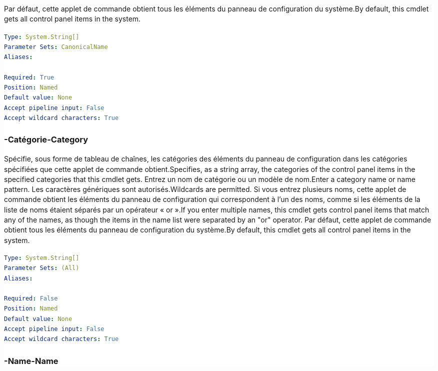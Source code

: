 <span data-ttu-id="8e2cf-139">Par défaut, cette applet de commande obtient tous les éléments du panneau de configuration du système.</span><span class="sxs-lookup"><span data-stu-id="8e2cf-139">By default, this cmdlet gets all control panel items in the system.</span></span>

```yaml
Type: System.String[]
Parameter Sets: CanonicalName
Aliases:

Required: True
Position: Named
Default value: None
Accept pipeline input: False
Accept wildcard characters: True
```

### <span data-ttu-id="8e2cf-140">-Catégorie</span><span class="sxs-lookup"><span data-stu-id="8e2cf-140">-Category</span></span>

<span data-ttu-id="8e2cf-141">Spécifie, sous forme de tableau de chaînes, les catégories des éléments du panneau de configuration dans les catégories spécifiées que cette applet de commande obtient.</span><span class="sxs-lookup"><span data-stu-id="8e2cf-141">Specifies, as a string array, the categories of the control panel items in the specified categories that this cmdlet gets.</span></span> <span data-ttu-id="8e2cf-142">Entrez un nom de catégorie ou un modèle de nom.</span><span class="sxs-lookup"><span data-stu-id="8e2cf-142">Enter a category name or name pattern.</span></span> <span data-ttu-id="8e2cf-143">Les caractères génériques sont autorisés.</span><span class="sxs-lookup"><span data-stu-id="8e2cf-143">Wildcards are permitted.</span></span> <span data-ttu-id="8e2cf-144">Si vous entrez plusieurs noms, cette applet de commande obtient les éléments du panneau de configuration qui correspondent à l’un des noms, comme si les éléments de la liste de noms étaient séparés par un opérateur « or ».</span><span class="sxs-lookup"><span data-stu-id="8e2cf-144">If you enter multiple names, this cmdlet gets control panel items that match any of the names, as though the items in the name list were separated by an "or" operator.</span></span> <span data-ttu-id="8e2cf-145">Par défaut, cette applet de commande obtient tous les éléments du panneau de configuration du système.</span><span class="sxs-lookup"><span data-stu-id="8e2cf-145">By default, this cmdlet gets all control panel items in the system.</span></span>

```yaml
Type: System.String[]
Parameter Sets: (All)
Aliases:

Required: False
Position: Named
Default value: None
Accept pipeline input: False
Accept wildcard characters: True
```

### <span data-ttu-id="8e2cf-146">-Name</span><span class="sxs-lookup"><span data-stu-id="8e2cf-146">-Name</span></span>
